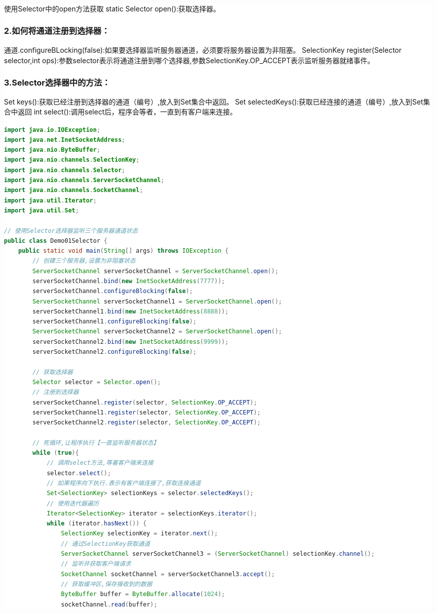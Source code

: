 使用Selector中的open方法获取
static Selector open():获取选择器。

### 2.如何将通道注册到选择器：

通道.configureBLocking(false):如果要选择器监听服务器通道，必须要将服务器设置为非阻塞。
SelectionKey register(Selector selector,int ops):参数selector表示将通道注册到哪个选择器,参数SelectionKey.OP_ACCEPT表示监听服务器就绪事件。

### 3.Selector选择器中的方法：

Set<SelectionKey> keys():获取已经注册到选择器的通道（编号）,放入到Set集合中返回。
Set<SelectionKey> selectedKeys():获取已经连接的通道（编号）,放入到Set集合中返回
int select():调用select后，程序会等者，一直到有客户端来连接。

```java
import java.io.IOException;
import java.net.InetSocketAddress;
import java.nio.ByteBuffer;
import java.nio.channels.SelectionKey;
import java.nio.channels.Selector;
import java.nio.channels.ServerSocketChannel;
import java.nio.channels.SocketChannel;
import java.util.Iterator;
import java.util.Set;

// 使用Selector选择器监听三个服务器通道状态
public class Demo01Selector {
    public static void main(String[] args) throws IOException {
        // 创建三个服务器,设置为非阻塞状态
        ServerSocketChannel serverSocketChannel = ServerSocketChannel.open();
        serverSocketChannel.bind(new InetSocketAddress(7777));
        serverSocketChannel.configureBlocking(false);
        ServerSocketChannel serverSocketChannel1 = ServerSocketChannel.open();
        serverSocketChannel1.bind(new InetSocketAddress(8888));
        serverSocketChannel1.configureBlocking(false);
        ServerSocketChannel serverSocketChannel2 = ServerSocketChannel.open();
        serverSocketChannel2.bind(new InetSocketAddress(9999));
        serverSocketChannel2.configureBlocking(false);

        // 获取选择器
        Selector selector = Selector.open();
        // 注册到选择器
        serverSocketChannel.register(selector, SelectionKey.OP_ACCEPT);
        serverSocketChannel1.register(selector, SelectionKey.OP_ACCEPT);
        serverSocketChannel2.register(selector, SelectionKey.OP_ACCEPT);

        // 死循环,让程序执行【一直监听服务器状态】
        while (true){
            // 调用select方法,等着客户端来连接
            selector.select();
            // 如果程序向下执行.表示有客户端连接了,获取连接通道
            Set<SelectionKey> selectionKeys = selector.selectedKeys();
            // 使用迭代器遍历
            Iterator<SelectionKey> iterator = selectionKeys.iterator();
            while (iterator.hasNext()) {
                SelectionKey selectionKey = iterator.next();
                // 通过SelectionKey获取通道
                ServerSocketChannel serverSocketChannel3 = (ServerSocketChannel) selectionKey.channel();
                // 监听并获取客户端请求
                SocketChannel socketChannel = serverSocketChannel3.accept();
                // 获取缓冲区,保存接收到的数据
                ByteBuffer buffer = ByteBuffer.allocate(1024);
                socketChannel.read(buffer);
```